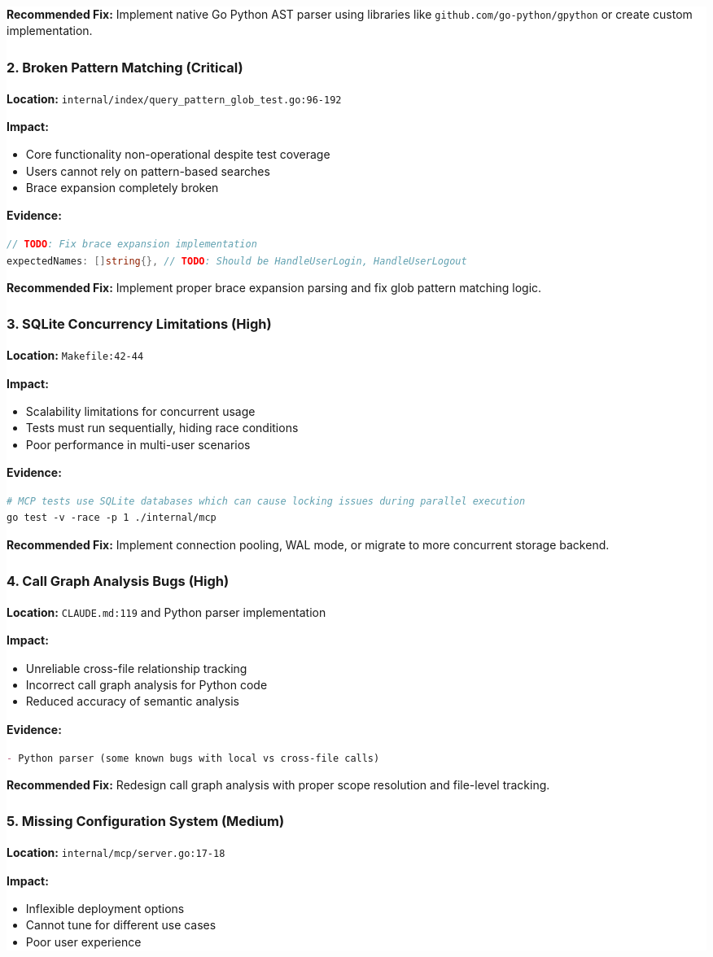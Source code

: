 **Recommended Fix:** Implement native Go Python AST parser using libraries like `github.com/go-python/gpython` or create custom implementation.

### 2. Broken Pattern Matching (Critical)
**Location:** `internal/index/query_pattern_glob_test.go:96-192`

**Impact:** 
- Core functionality non-operational despite test coverage
- Users cannot rely on pattern-based searches
- Brace expansion completely broken

**Evidence:**
```go
// TODO: Fix brace expansion implementation
expectedNames: []string{}, // TODO: Should be HandleUserLogin, HandleUserLogout
```

**Recommended Fix:** Implement proper brace expansion parsing and fix glob pattern matching logic.

### 3. SQLite Concurrency Limitations (High)
**Location:** `Makefile:42-44`

**Impact:**
- Scalability limitations for concurrent usage
- Tests must run sequentially, hiding race conditions
- Poor performance in multi-user scenarios

**Evidence:**
```makefile
# MCP tests use SQLite databases which can cause locking issues during parallel execution
go test -v -race -p 1 ./internal/mcp
```

**Recommended Fix:** Implement connection pooling, WAL mode, or migrate to more concurrent storage backend.

### 4. Call Graph Analysis Bugs (High)
**Location:** `CLAUDE.md:119` and Python parser implementation

**Impact:**
- Unreliable cross-file relationship tracking
- Incorrect call graph analysis for Python code
- Reduced accuracy of semantic analysis

**Evidence:**
```markdown
- Python parser (some known bugs with local vs cross-file calls)
```

**Recommended Fix:** Redesign call graph analysis with proper scope resolution and file-level tracking.

### 5. Missing Configuration System (Medium)
**Location:** `internal/mcp/server.go:17-18`

**Impact:**
- Inflexible deployment options
- Cannot tune for different use cases
- Poor user experience

